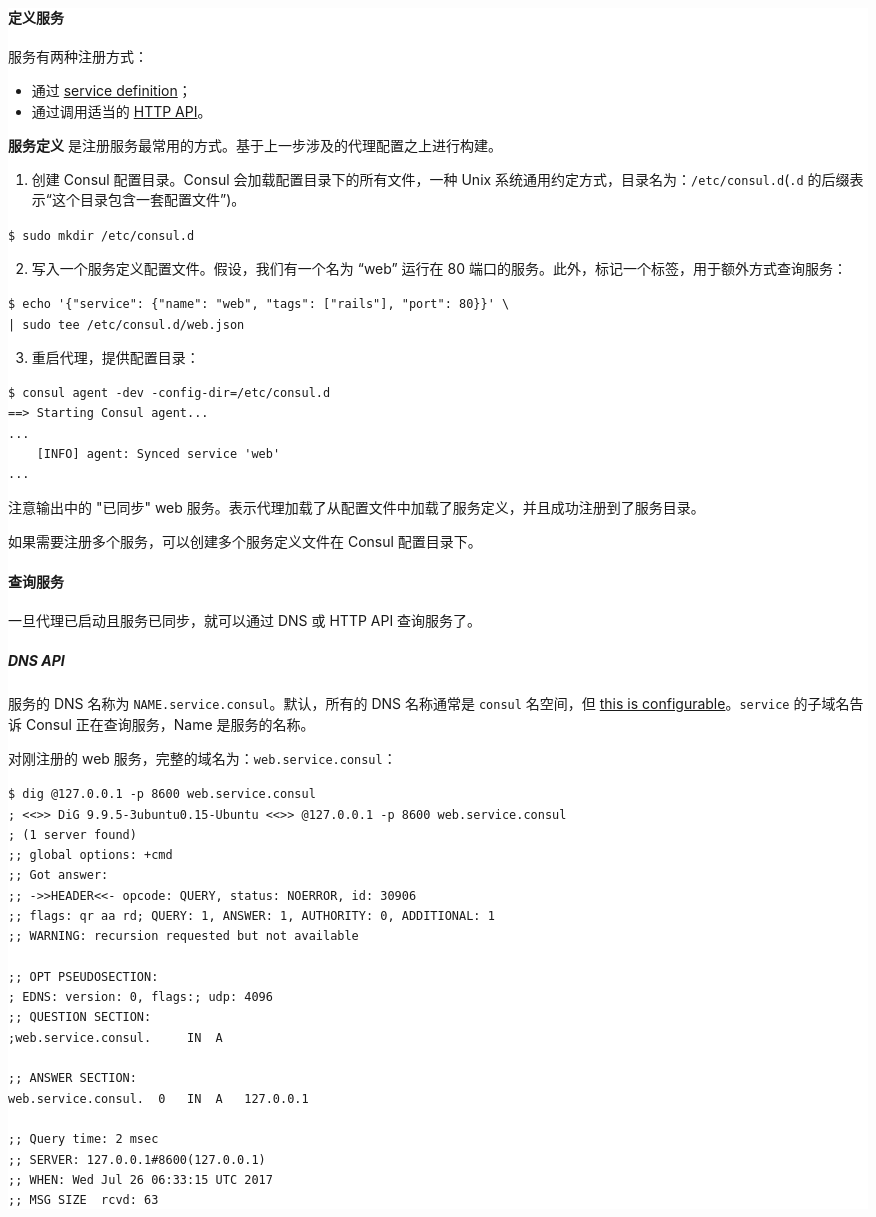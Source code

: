 #### 定义服务

服务有两种注册方式：

-  通过 [service definition](https://www.consul.io/docs/agent/services.html)；
-  通过调用适当的 [HTTP API](https://www.consul.io/api/index.html)。

**服务定义** 是注册服务最常用的方式。基于上一步涉及的代理配置之上进行构建。

1.  创建 Consul 配置目录。Consul 会加载配置目录下的所有文件，一种 Unix 系统通用约定方式，目录名为：`/etc/consul.d`(`.d` 的后缀表示“这个目录包含一套配置文件”)。

   ```shell
   $ sudo mkdir /etc/consul.d
   ```

2.  写入一个服务定义配置文件。假设，我们有一个名为 “web” 运行在 80 端口的服务。此外，标记一个标签，用于额外方式查询服务：

   ```shell
   $ echo '{"service": {"name": "web", "tags": ["rails"], "port": 80}}' \
   | sudo tee /etc/consul.d/web.json
   ```

3.  重启代理，提供配置目录：

   ```shell
   $ consul agent -dev -config-dir=/etc/consul.d
   ==> Starting Consul agent...
   ...
       [INFO] agent: Synced service 'web'
   ...
   ```

   注意输出中的 "已同步" web 服务。表示代理加载了从配置文件中加载了服务定义，并且成功注册到了服务目录。

   如果需要注册多个服务，可以创建多个服务定义文件在 Consul 配置目录下。



#### 查询服务

一旦代理已启动且服务已同步，就可以通过 DNS 或 HTTP API 查询服务了。

##### DNS API

服务的 DNS 名称为 `NAME.service.consul`。默认，所有的 DNS 名称通常是 `consul` 名空间，但 [this is configurable](https://www.consul.io/docs/agent/options.html#domain)。`service` 的子域名告诉 Consul 正在查询服务，Name 是服务的名称。

对刚注册的 web 服务，完整的域名为：`web.service.consul`：

   ```shell
   $ dig @127.0.0.1 -p 8600 web.service.consul
   ; <<>> DiG 9.9.5-3ubuntu0.15-Ubuntu <<>> @127.0.0.1 -p 8600 web.service.consul
   ; (1 server found)
   ;; global options: +cmd
   ;; Got answer:
   ;; ->>HEADER<<- opcode: QUERY, status: NOERROR, id: 30906
   ;; flags: qr aa rd; QUERY: 1, ANSWER: 1, AUTHORITY: 0, ADDITIONAL: 1
   ;; WARNING: recursion requested but not available

   ;; OPT PSEUDOSECTION:
   ; EDNS: version: 0, flags:; udp: 4096
   ;; QUESTION SECTION:
   ;web.service.consul.		IN	A

   ;; ANSWER SECTION:
   web.service.consul.	0	IN	A	127.0.0.1

   ;; Query time: 2 msec
   ;; SERVER: 127.0.0.1#8600(127.0.0.1)
   ;; WHEN: Wed Jul 26 06:33:15 UTC 2017
   ;; MSG SIZE  rcvd: 63
   ```